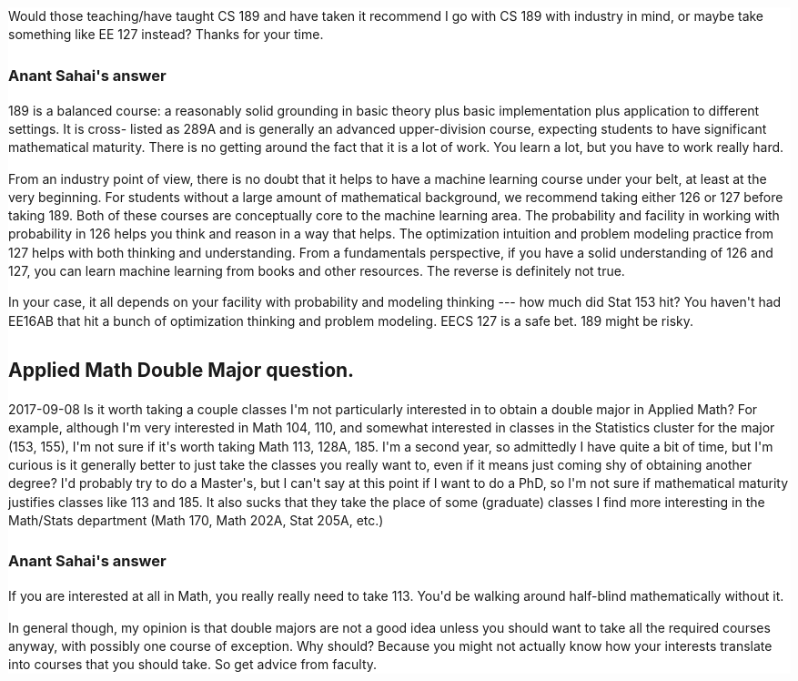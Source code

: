Would those teaching/have taught CS 189 and have taken it recommend I go with
CS 189 with industry in mind, or maybe take something like EE 127 instead?
Thanks for your time.

### Anant Sahai's answer
189 is a balanced course: a reasonably solid grounding in basic theory plus
basic implementation plus application to different settings. It is cross-
listed as 289A and is generally an advanced upper-division course, expecting
students to have significant mathematical maturity. There is no getting around
the fact that it is a lot of work. You learn a lot, but you have to work
really hard.

From an industry point of view, there is no doubt that it helps to have a
machine learning course under your belt, at least at the very beginning. For
students without a large amount of mathematical background, we recommend
taking either 126 or 127 before taking 189. Both of these courses are
conceptually core to the machine learning area. The probability and facility
in working with probability in 126 helps you think and reason in a way that
helps. The optimization intuition and problem modeling practice from 127 helps
with both thinking and understanding. From a fundamentals perspective, if you
have a solid understanding of 126 and 127, you can learn machine learning from
books and other resources. The reverse is definitely not true.

In your case, it all depends on your facility with probability and modeling
thinking --- how much did Stat 153 hit? You haven't had EE16AB that hit a
bunch of optimization thinking and problem modeling. EECS 127 is a safe bet.
189 might be risky.

## Applied Math Double Major question.

2017-09-08
Is it worth taking a couple classes I'm not particularly interested in to
obtain a double major in Applied Math? For example, although I'm very
interested in Math 104, 110, and somewhat interested in classes in the
Statistics cluster for the major (153, 155), I'm not sure if it's worth taking
Math 113, 128A, 185. I'm a second year, so admittedly I have quite a bit of
time, but I'm curious is it generally better to just take the classes you
really want to, even if it means just coming shy of obtaining another degree?
I'd probably try to do a Master's, but I can't say at this point if I want to
do a PhD, so I'm not sure if mathematical maturity justifies classes like 113
and 185. It also sucks that they take the place of some (graduate) classes I
find more interesting in the Math/Stats department (Math 170, Math 202A, Stat
205A, etc.)

### Anant Sahai's answer
If you are interested at all in Math, you really really need to take 113.
You'd be walking around half-blind mathematically without it.

  

In general though, my opinion is that double majors are not a good idea unless
you should want to take all the required courses anyway, with possibly one
course of exception. Why should? Because you might not actually know how your
interests translate into courses that you should take. So get advice from
faculty.
